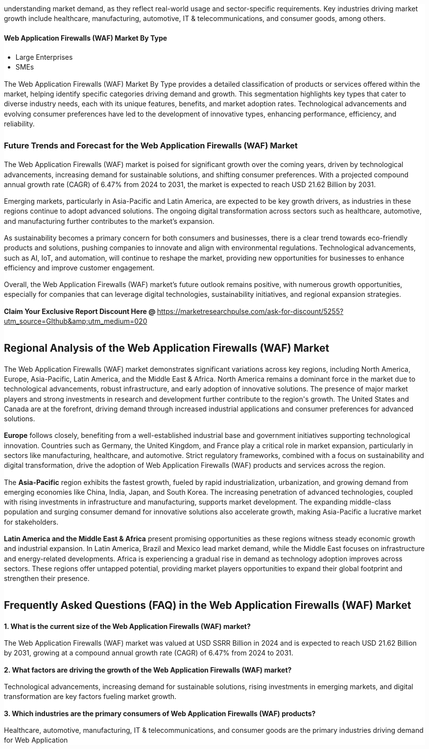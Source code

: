 understanding market demand, as they reflect real-world usage and sector-specific requirements. Key industries driving market growth include healthcare, manufacturing, automotive, IT &amp; telecommunications, and consumer goods, among others.</p><h4>Web Application Firewalls (WAF) Market&nbsp;<strong>By&nbsp;Type</strong></h4><ul><li>Large Enterprises<li> SMEs</li></ul><p>The Web Application Firewalls (WAF) Market By Type provides a detailed classification of products or services offered within the market, helping identify specific categories driving demand and growth. This segmentation highlights key types that cater to diverse industry needs, each with its unique features, benefits, and market adoption rates. Technological advancements and evolving consumer preferences have led to the development of innovative types, enhancing performance, efficiency, and reliability.</p><h3>Future Trends and Forecast for the Web Application Firewalls (WAF) Market</h3><p>The Web Application Firewalls (WAF) market is poised for significant growth over the coming years, driven by technological advancements, increasing demand for sustainable solutions, and shifting consumer preferences. With a projected compound annual growth rate (CAGR) of 6.47% from 2024 to 2031, the market is expected to reach USD 21.62 Billion by 2031.</p><p>Emerging markets, particularly in Asia-Pacific and Latin America, are expected to be key growth drivers, as industries in these regions continue to adopt advanced solutions. The ongoing digital transformation across sectors such as healthcare, automotive, and manufacturing further contributes to the market&rsquo;s expansion.</p><p>As sustainability becomes a primary concern for both consumers and businesses, there is a clear trend towards eco-friendly products and solutions, pushing companies to innovate and align with environmental regulations. Technological advancements, such as AI, IoT, and automation, will continue to reshape the market, providing new opportunities for businesses to enhance efficiency and improve customer engagement.</p><p>Overall, the Web Application Firewalls (WAF) market&rsquo;s future outlook remains positive, with numerous growth opportunities, especially for companies that can leverage digital technologies, sustainability initiatives, and regional expansion strategies.</p><p><strong>Claim Your Exclusive Report Discount Here @ </strong><a href="https://marketresearchpulse.com/ask-for-discount/5255?utm_source=GIthub&amp;utm_medium=020">https://marketresearchpulse.com/ask-for-discount/5255?utm_source=GIthub&amp;utm_medium=020</a></p><h2><strong>Regional Analysis of the Web Application Firewalls (WAF) Market</strong></h2><p>The Web Application Firewalls (WAF) market demonstrates significant variations across key regions, including North America, Europe, Asia-Pacific, Latin America, and the Middle East &amp; Africa. North America remains a dominant force in the market due to technological advancements, robust infrastructure, and early adoption of innovative solutions. The presence of major market players and strong investments in research and development further contribute to the region's growth. The United States and Canada are at the forefront, driving demand through increased industrial applications and consumer preferences for advanced solutions.</p><p><strong>Europe</strong> follows closely, benefiting from a well-established industrial base and government initiatives supporting technological innovation. Countries such as Germany, the United Kingdom, and France play a critical role in market expansion, particularly in sectors like manufacturing, healthcare, and automotive. Strict regulatory frameworks, combined with a focus on sustainability and digital transformation, drive the adoption of Web Application Firewalls (WAF) products and services across the region.</p><p>The <strong>Asia-Pacific</strong> region exhibits the fastest growth, fueled by rapid industrialization, urbanization, and growing demand from emerging economies like China, India, Japan, and South Korea. The increasing penetration of advanced technologies, coupled with rising investments in infrastructure and manufacturing, supports market development. The expanding middle-class population and surging consumer demand for innovative solutions also accelerate growth, making Asia-Pacific a lucrative market for stakeholders.</p><p><strong>Latin America and the Middle East &amp; Africa</strong> present promising opportunities as these regions witness steady economic growth and industrial expansion. In Latin America, Brazil and Mexico lead market demand, while the Middle East focuses on infrastructure and energy-related developments. Africa is experiencing a gradual rise in demand as technology adoption improves across sectors. These regions offer untapped potential, providing market players opportunities to expand their global footprint and strengthen their presence.</p><h2><strong>Frequently Asked Questions (FAQ) in the Web Application Firewalls (WAF) Market</strong></h2><p><strong>1. What is the current size of the Web Application Firewalls (WAF) market?</strong></p><p>The Web Application Firewalls (WAF) market was valued at USD SSRR Billion in 2024 and is expected to reach USD 21.62 Billion by 2031, growing at a compound annual growth rate (CAGR) of 6.47% from 2024 to 2031.</p><p><strong>2. What factors are driving the growth of the Web Application Firewalls (WAF) market?</strong></p><p>Technological advancements, increasing demand for sustainable solutions, rising investments in emerging markets, and digital transformation are key factors fueling market growth.</p><p><strong>3. Which industries are the primary consumers of Web Application Firewalls (WAF) products?</strong></p><p>Healthcare, automotive, manufacturing, IT &amp; telecommunications, and consumer goods are the primary industries driving demand for Web Application